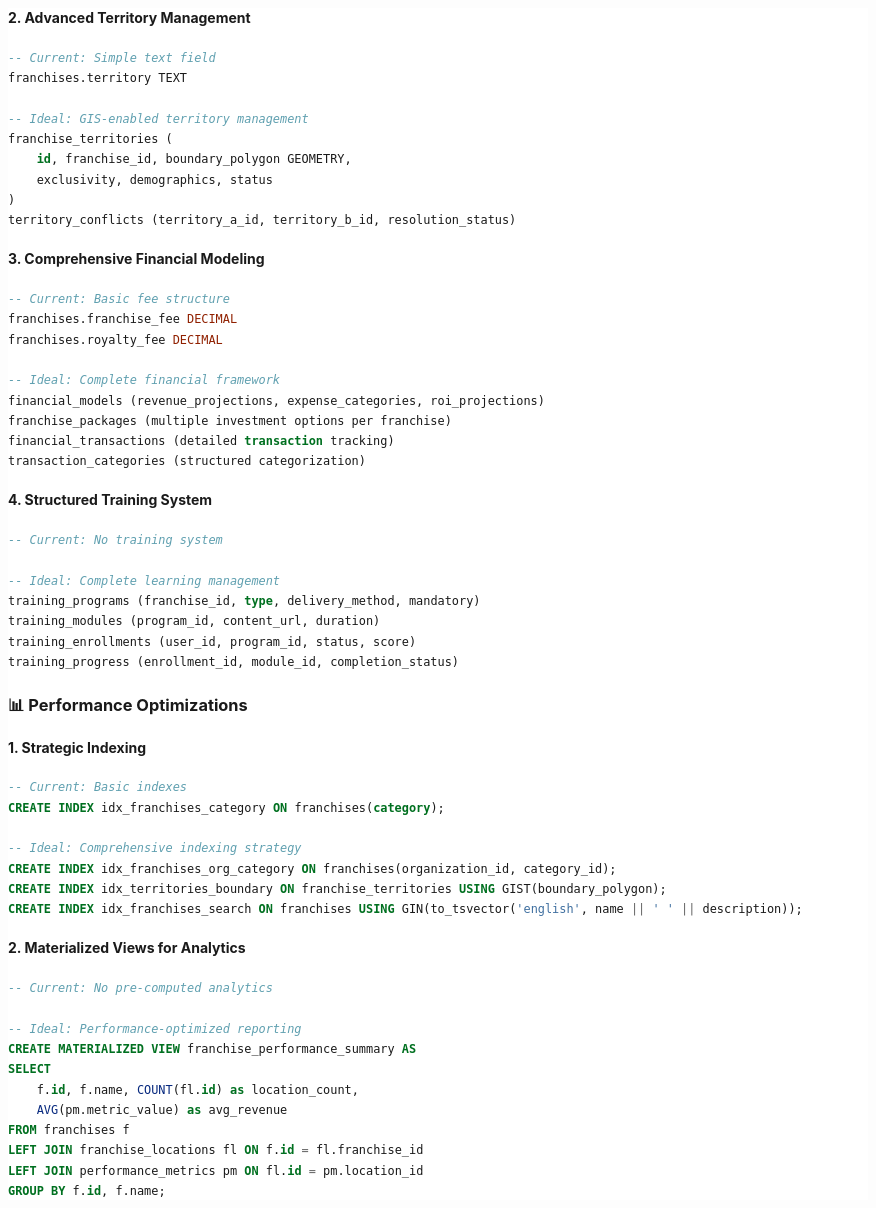 #### 2. **Advanced Territory Management**
```sql
-- Current: Simple text field
franchises.territory TEXT

-- Ideal: GIS-enabled territory management
franchise_territories (
    id, franchise_id, boundary_polygon GEOMETRY,
    exclusivity, demographics, status
)
territory_conflicts (territory_a_id, territory_b_id, resolution_status)
```

#### 3. **Comprehensive Financial Modeling**
```sql
-- Current: Basic fee structure
franchises.franchise_fee DECIMAL
franchises.royalty_fee DECIMAL

-- Ideal: Complete financial framework
financial_models (revenue_projections, expense_categories, roi_projections)
franchise_packages (multiple investment options per franchise)
financial_transactions (detailed transaction tracking)
transaction_categories (structured categorization)
```

#### 4. **Structured Training System**
```sql
-- Current: No training system

-- Ideal: Complete learning management
training_programs (franchise_id, type, delivery_method, mandatory)
training_modules (program_id, content_url, duration)
training_enrollments (user_id, program_id, status, score)
training_progress (enrollment_id, module_id, completion_status)
```

### 📊 **Performance Optimizations**

#### 1. **Strategic Indexing**
```sql
-- Current: Basic indexes
CREATE INDEX idx_franchises_category ON franchises(category);

-- Ideal: Comprehensive indexing strategy
CREATE INDEX idx_franchises_org_category ON franchises(organization_id, category_id);
CREATE INDEX idx_territories_boundary ON franchise_territories USING GIST(boundary_polygon);
CREATE INDEX idx_franchises_search ON franchises USING GIN(to_tsvector('english', name || ' ' || description));
```

#### 2. **Materialized Views for Analytics**
```sql
-- Current: No pre-computed analytics

-- Ideal: Performance-optimized reporting
CREATE MATERIALIZED VIEW franchise_performance_summary AS
SELECT 
    f.id, f.name, COUNT(fl.id) as location_count,
    AVG(pm.metric_value) as avg_revenue
FROM franchises f
LEFT JOIN franchise_locations fl ON f.id = fl.franchise_id
LEFT JOIN performance_metrics pm ON fl.id = pm.location_id
GROUP BY f.id, f.name;
```
